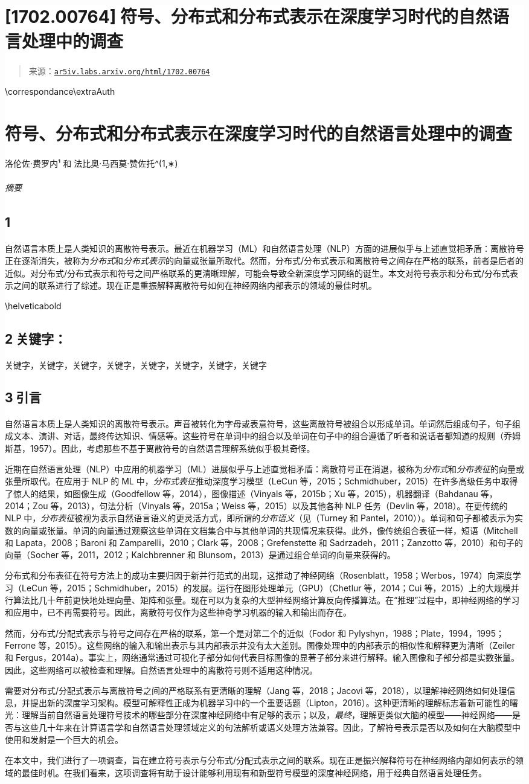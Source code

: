

# [1702.00764] 符号、分布式和分布式表示在深度学习时代的自然语言处理中的调查

> 来源：[`ar5iv.labs.arxiv.org/html/1702.00764`](https://ar5iv.labs.arxiv.org/html/1702.00764)

\correspondance\extraAuth

# 符号、分布式和分布式表示在深度学习时代的自然语言处理中的调查

洛伦佐·费罗内¹ 和 法比奥·马西莫·赞佐托^(1,∗)

###### 摘要

## 1

自然语言本质上是人类知识的离散符号表示。最近在机器学习（ML）和自然语言处理（NLP）方面的进展似乎与上述直觉相矛盾：离散符号正在逐渐消失，被称为*分布式*和*分布式表示*的向量或张量所取代。然而，分布式/分布式表示和离散符号之间存在严格的联系，前者是后者的近似。对分布式/分布式表示和符号之间严格联系的更清晰理解，可能会导致全新深度学习网络的诞生。本文对符号表示和分布式/分布式表示之间的联系进行了综述。现在正是重振解释离散符号如何在神经网络内部表示的领域的最佳时机。

\helveticabold

## 2 关键字：

关键字，关键字，关键字，关键字，关键字，关键字，关键字，关键字

## 3 引言

自然语言本质上是人类知识的离散符号表示。声音被转化为字母或表意符号，这些离散符号被组合以形成单词。单词然后组成句子，句子组成文本、演讲、对话，最终传达知识、情感等。这些符号在单词中的组合以及单词在句子中的组合遵循了听者和说话者都知道的规则（乔姆斯基，1957）。因此，考虑那些不基于离散符号的自然语言理解系统似乎极其奇怪。

近期在自然语言处理（NLP）中应用的机器学习（ML）进展似乎与上述直觉相矛盾：离散符号正在消退，被称为*分布式*和*分布表征*的向量或张量所取代。在应用于 NLP 的 ML 中，*分布式表征*推动深度学习模型（LeCun 等，2015；Schmidhuber，2015）在许多高级任务中取得了惊人的结果，如图像生成（Goodfellow 等，2014），图像描述（Vinyals 等，2015b；Xu 等，2015），机器翻译（Bahdanau 等，2014；Zou 等，2013），句法分析（Vinyals 等，2015a；Weiss 等，2015）以及其他各种 NLP 任务（Devlin 等，2018）。在更传统的 NLP 中，*分布表征*被视为表示自然语言语义的更灵活方式，即所谓的*分布语义*（见（Turney 和 Pantel，2010））。单词和句子都被表示为实数的向量或张量。单词的向量通过观察这些单词在文档集合中与其他单词的共现情况来获得。此外，像传统组合表征一样，短语（Mitchell 和 Lapata，2008；Baroni 和 Zamparelli，2010；Clark 等，2008；Grefenstette 和 Sadrzadeh，2011；Zanzotto 等，2010）和句子的向量（Socher 等，2011，2012；Kalchbrenner 和 Blunsom，2013）是通过组合单词的向量来获得的。

分布式和分布表征在符号方法上的成功主要归因于新并行范式的出现，这推动了神经网络（Rosenblatt，1958；Werbos，1974）向深度学习（LeCun 等，2015；Schmidhuber，2015）的发展。运行在图形处理单元（GPU）（Chetlur 等，2014；Cui 等，2015）上的大规模并行算法比几十年前更快地处理向量、矩阵和张量。现在可以为复杂的大型神经网络计算反向传播算法。在“推理”过程中，即神经网络的学习和应用中，已不再需要符号。因此，离散符号仅作为这些神奇学习机器的输入和输出而存在。

然而，分布式/分配式表示与符号之间存在严格的联系，第一个是对第二个的近似（Fodor 和 Pylyshyn，1988；Plate，1994，1995；Ferrone 等，2015）。这些网络的输入和输出表示与其内部表示并没有太大差别。图像处理中的内部表示的相似性和解释更为清晰（Zeiler 和 Fergus，2014a）。事实上，网络通常通过可视化子部分如何代表目标图像的显著子部分来进行解释。输入图像和子部分都是实数张量。因此，这些网络可以被检查和理解。自然语言处理中的离散符号则不适用这种情况。

需要对分布式/分配式表示与离散符号之间的严格联系有更清晰的理解（Jang 等，2018；Jacovi 等，2018），以理解神经网络如何处理信息，并提出新的深度学习架构。模型可解释性正成为机器学习中的一个重要话题（Lipton，2016）。这种更清晰的理解标志着新可能性的曙光：理解当前自然语言处理符号技术的哪些部分在深度神经网络中有足够的表示；以及，*最终*，理解更类似大脑的模型——神经网络——是否与这些几十年来在计算语言学和自然语言处理领域定义的句法解析或语义处理方法兼容。因此，了解符号表示是否以及如何在大脑模型中使用和发射是一个巨大的机会。

在本文中，我们进行了一项调查，旨在建立符号表示与分布式/分配式表示之间的联系。现在正是振兴解释符号在神经网络内部如何表示的领域的最佳时机。在我们看来，这项调查将有助于设计能够利用现有和新型符号模型的深度神经网络，用于经典自然语言处理任务。
